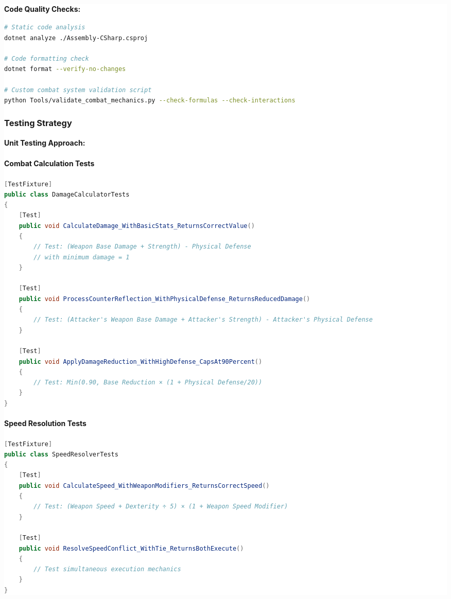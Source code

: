 **Code Quality Checks:**
```bash
# Static code analysis
dotnet analyze ./Assembly-CSharp.csproj

# Code formatting check
dotnet format --verify-no-changes

# Custom combat system validation script
python Tools/validate_combat_mechanics.py --check-formulas --check-interactions
```

### Testing Strategy

**Unit Testing Approach:**

#### Combat Calculation Tests
```csharp
[TestFixture]
public class DamageCalculatorTests
{
    [Test]
    public void CalculateDamage_WithBasicStats_ReturnsCorrectValue()
    {
        // Test: (Weapon Base Damage + Strength) - Physical Defense
        // with minimum damage = 1
    }

    [Test]
    public void ProcessCounterReflection_WithPhysicalDefense_ReturnsReducedDamage()
    {
        // Test: (Attacker's Weapon Base Damage + Attacker's Strength) - Attacker's Physical Defense
    }

    [Test]
    public void ApplyDamageReduction_WithHighDefense_CapsAt90Percent()
    {
        // Test: Min(0.90, Base Reduction × (1 + Physical Defense/20))
    }
}
```

#### Speed Resolution Tests
```csharp
[TestFixture]
public class SpeedResolverTests
{
    [Test]
    public void CalculateSpeed_WithWeaponModifiers_ReturnsCorrectSpeed()
    {
        // Test: (Weapon Speed + Dexterity ÷ 5) × (1 + Weapon Speed Modifier)
    }

    [Test]
    public void ResolveSpeedConflict_WithTie_ReturnsBothExecute()
    {
        // Test simultaneous execution mechanics
    }
}
```
